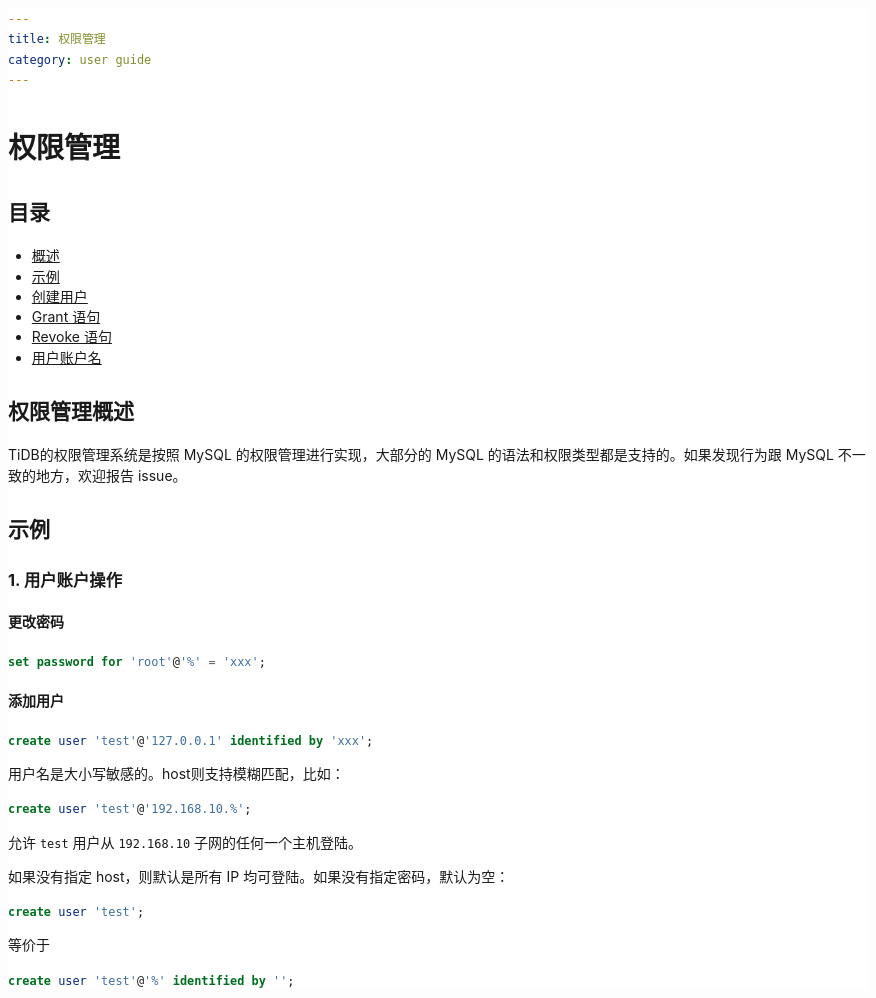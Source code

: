 ```yaml
---
title: 权限管理
category: user guide
---
```

# 权限管理


## 目录
+ [概述](#权限管理概述)
+ [示例](#示例)
+ [创建用户](#create-user-语句)
+ [Grant 语句](#grant-语句)
+ [Revoke 语句](#revoke-语句)
+ [用户账户名](#用户账户名)

## 权限管理概述

TiDB的权限管理系统是按照 MySQL 的权限管理进行实现，大部分的 MySQL 的语法和权限类型都是支持的。如果发现行为跟 MySQL 不一致的地方，欢迎报告 issue。

## 示例
### 1. 用户账户操作

#### 更改密码

```sql
set password for 'root'@'%' = 'xxx';
```

#### 添加用户

```sql
create user 'test'@'127.0.0.1' identified by 'xxx';
```

用户名是大小写敏感的。host则支持模糊匹配，比如：

```sql
create user 'test'@'192.168.10.%';
```

允许 `test` 用户从 `192.168.10` 子网的任何一个主机登陆。

如果没有指定 host，则默认是所有 IP 均可登陆。如果没有指定密码，默认为空：

```sql
create user 'test';
```

等价于

```sql
create user 'test'@'%' identified by '';
```
